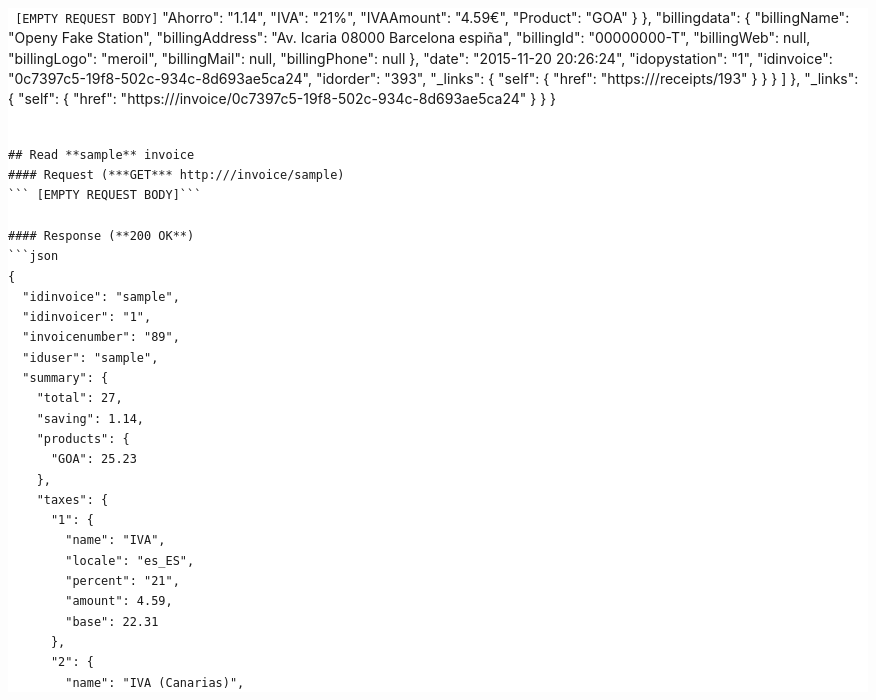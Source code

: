 ``` [EMPTY REQUEST BODY]```
            "Ahorro": "1.14",
            "IVA": "21%",
            "IVAAmount": "4.59€",
            "Product": "GOA"
          }
        },
        "billingdata": {
          "billingName": "Openy Fake Station",
          "billingAddress": "Av. Icaria 08000 Barcelona espiña",
          "billingId": "00000000-T",
          "billingWeb": null,
          "billingLogo": "meroil",
          "billingMail": null,
          "billingPhone": null
        },
        "date": "2015-11-20 20:26:24",
        "idopystation": "1",
        "idinvoice": "0c7397c5-19f8-502c-934c-8d693ae5ca24",
        "idorder": "393",
        "_links": {
          "self": {
            "href": "https:///receipts/193"
          }
        }
      }
    ]
  },
  "_links": {
    "self": {
      "href": "https:///invoice/0c7397c5-19f8-502c-934c-8d693ae5ca24"
    }
  }
}
```

## Read **sample** invoice
#### Request (***GET*** http:///invoice/sample)
``` [EMPTY REQUEST BODY]```

#### Response (**200 OK**)
```json
{
  "idinvoice": "sample",
  "idinvoicer": "1",
  "invoicenumber": "89",
  "iduser": "sample",
  "summary": {
    "total": 27,
    "saving": 1.14,
    "products": {
      "GOA": 25.23
    },
    "taxes": {
      "1": {
        "name": "IVA",
        "locale": "es_ES",
        "percent": "21",
        "amount": 4.59,
        "base": 22.31
      },
      "2": {
        "name": "IVA (Canarias)",
```